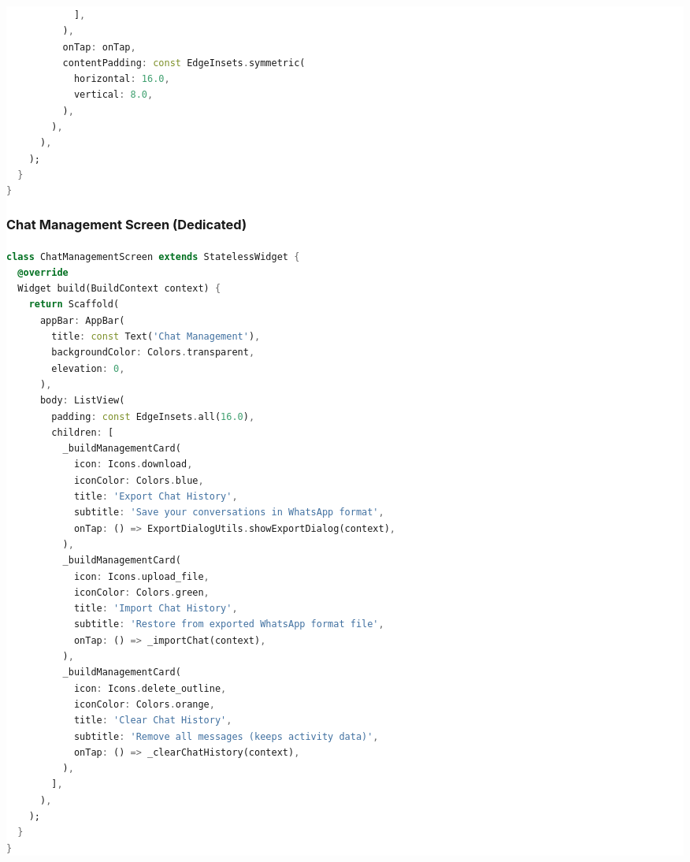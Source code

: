 ```dart
            ],
          ),
          onTap: onTap,
          contentPadding: const EdgeInsets.symmetric(
            horizontal: 16.0,
            vertical: 8.0,
          ),
        ),
      ),
    );
  }
}
```

### Chat Management Screen (Dedicated)

```dart
class ChatManagementScreen extends StatelessWidget {
  @override
  Widget build(BuildContext context) {
    return Scaffold(
      appBar: AppBar(
        title: const Text('Chat Management'),
        backgroundColor: Colors.transparent,
        elevation: 0,
      ),
      body: ListView(
        padding: const EdgeInsets.all(16.0),
        children: [
          _buildManagementCard(
            icon: Icons.download,
            iconColor: Colors.blue,
            title: 'Export Chat History',
            subtitle: 'Save your conversations in WhatsApp format',
            onTap: () => ExportDialogUtils.showExportDialog(context),
          ),
          _buildManagementCard(
            icon: Icons.upload_file,
            iconColor: Colors.green,
            title: 'Import Chat History', 
            subtitle: 'Restore from exported WhatsApp format file',
            onTap: () => _importChat(context),
          ),
          _buildManagementCard(
            icon: Icons.delete_outline,
            iconColor: Colors.orange,
            title: 'Clear Chat History',
            subtitle: 'Remove all messages (keeps activity data)',
            onTap: () => _clearChatHistory(context),
          ),
        ],
      ),
    );
  }
}
```
